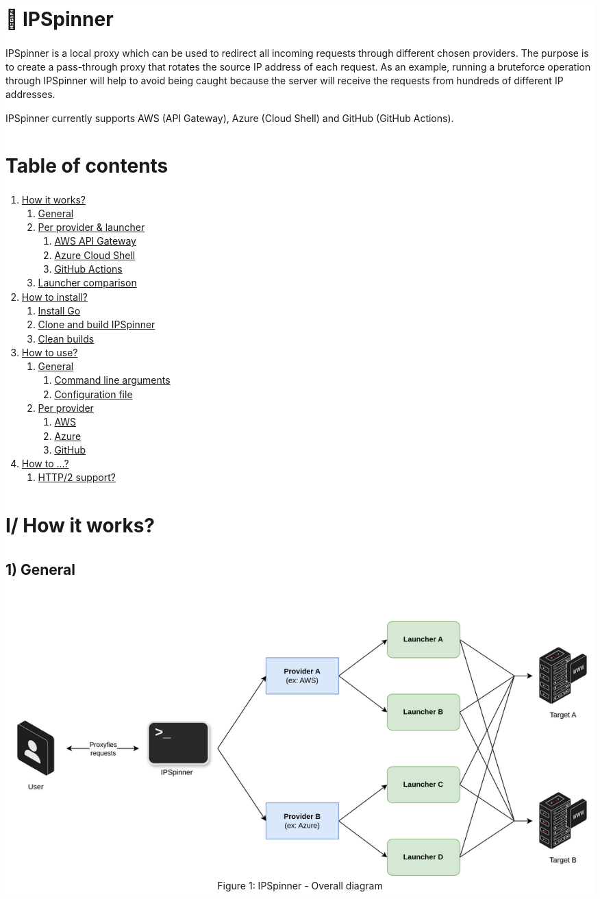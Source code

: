# 🔁 IPSpinner

IPSpinner is a local proxy which can be used to redirect all incoming requests through different chosen providers. The purpose is to create a pass-through proxy that rotates the source IP address of each request. As an example, running a bruteforce operation through IPSpinner will help to avoid being caught because the server will receive the requests from hundreds of different IP addresses.

IPSpinner currently supports AWS (API Gateway), Azure (Cloud Shell) and GitHub (GitHub Actions).

# Table of contents

1. [How it works?](#i-how-it-works)
    1. [General](#1-general)
    2. [Per provider & launcher](#2-per-provider-launcher)
        1. [AWS API Gateway](#i-aws-api-gateway)
        2. [Azure Cloud Shell](#ii-azure-cloud-shell)
        3. [GitHub Actions](#iii-github-actions)
    3. [Launcher comparison](#3-launcher-comparison)
2. [How to install?](##ii-how-to-install)
    1. [Install Go](#1-install-go)
    2. [Clone and build IPSpinner](#2-clone-and-build-ipspinner)
    3. [Clean builds](#3-clean-builds)
3. [How to use?](#iii-how-to-use)
    1. [General](#1-general-1)
        1. [Command line arguments](#i-command-line-arguments)
        2. [Configuration file](#ii-configuration-file)
    2. [Per provider](#2-per-provider)
        1. [AWS](#i-aws)
        2. [Azure](#ii-azure)
        3. [GitHub](#iii-github)
4. [How to ...?](#iv-how-to-)
    1. [HTTP/2 support?](#1-http2-support)

# I/ How it works?

## 1) General

<div align="center">
    <img src="images/ipspinner/overall_diagram.png" alt="Figure 1: IPSpinner - Overall diagram" style="width: 100%;" />
    <span>Figure 1: IPSpinner - Overall diagram</span>